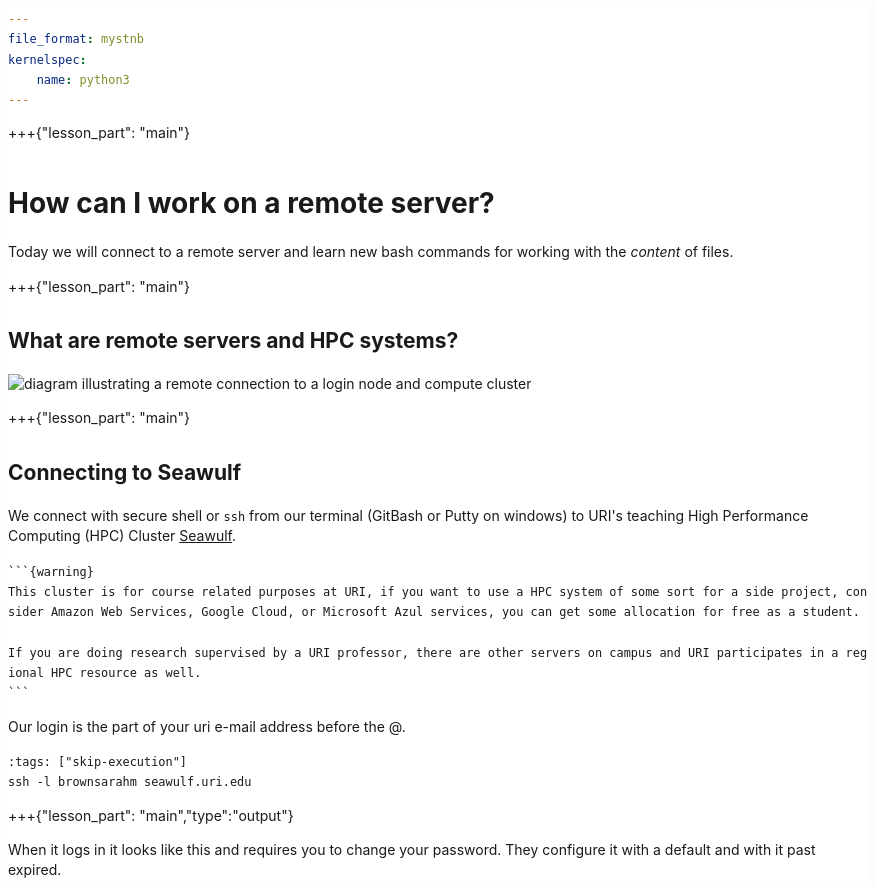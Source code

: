 ```yaml
---
file_format: mystnb
kernelspec:
    name: python3
---
```


+++{"lesson_part": "main"}


# How can I work on a remote server?

Today we will connect to a remote server and learn new bash commands for working with the *content* of files.

+++{"lesson_part": "main"}


## What are remote servers and HPC systems?

![diagram illustrating a remote connection to a login node and compute cluster](../img/hpcsketch.svg)




+++{"lesson_part": "main"}


## Connecting to Seawulf

We connect with secure shell or `ssh` from our terminal (GitBash or Putty on windows) to URI's teaching High Performance Computing (HPC) Cluster [Seawulf](https://web.uri.edu/hpc-research-computing/using-seawulf/).  

````{margin}
```{warning}
This cluster is for course related purposes at URI, if you want to use a HPC system of some sort for a side project, consider Amazon Web Services, Google Cloud, or Microsoft Azul services, you can get some allocation for free as a student.  

If you are doing research supervised by a URI professor, there are other servers on campus and URI participates in a regional HPC resource as well.
```
````

Our login is the part of your uri e-mail address before the @.
```{code-cell} bash
:tags: ["skip-execution"]
ssh -l brownsarahm seawulf.uri.edu
```

+++{"lesson_part": "main","type":"output"}

When it logs in it looks like this and requires you to change your password.  They configure it with a default and with it past expired. 
